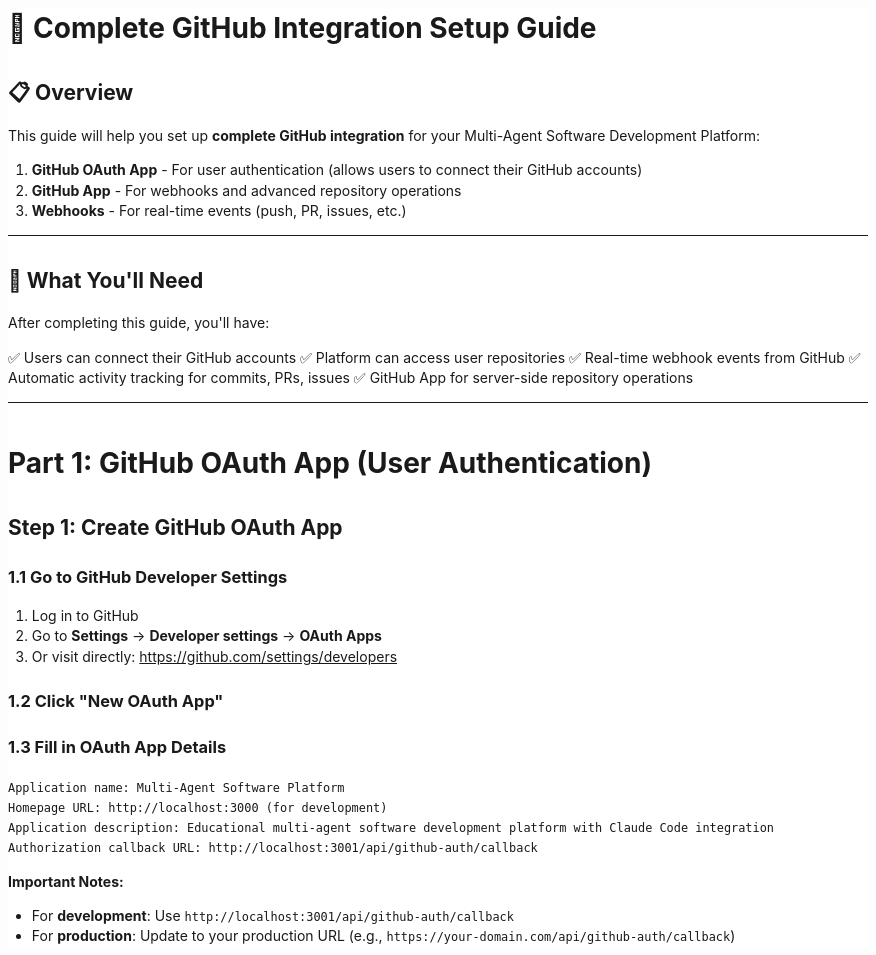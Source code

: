 # 🔧 Complete GitHub Integration Setup Guide

## 📋 Overview

This guide will help you set up **complete GitHub integration** for your Multi-Agent Software Development Platform:

1. **GitHub OAuth App** - For user authentication (allows users to connect their GitHub accounts)
2. **GitHub App** - For webhooks and advanced repository operations
3. **Webhooks** - For real-time events (push, PR, issues, etc.)

---

## 🎯 What You'll Need

After completing this guide, you'll have:

✅ Users can connect their GitHub accounts
✅ Platform can access user repositories
✅ Real-time webhook events from GitHub
✅ Automatic activity tracking for commits, PRs, issues
✅ GitHub App for server-side repository operations

---

# Part 1: GitHub OAuth App (User Authentication)

## Step 1: Create GitHub OAuth App

### 1.1 Go to GitHub Developer Settings

1. Log in to GitHub
2. Go to **Settings** → **Developer settings** → **OAuth Apps**
3. Or visit directly: https://github.com/settings/developers

### 1.2 Click "New OAuth App"

### 1.3 Fill in OAuth App Details

```
Application name: Multi-Agent Software Platform
Homepage URL: http://localhost:3000 (for development)
Application description: Educational multi-agent software development platform with Claude Code integration
Authorization callback URL: http://localhost:3001/api/github-auth/callback
```

**Important Notes:**
- For **development**: Use `http://localhost:3001/api/github-auth/callback`
- For **production**: Update to your production URL (e.g., `https://your-domain.com/api/github-auth/callback`)
